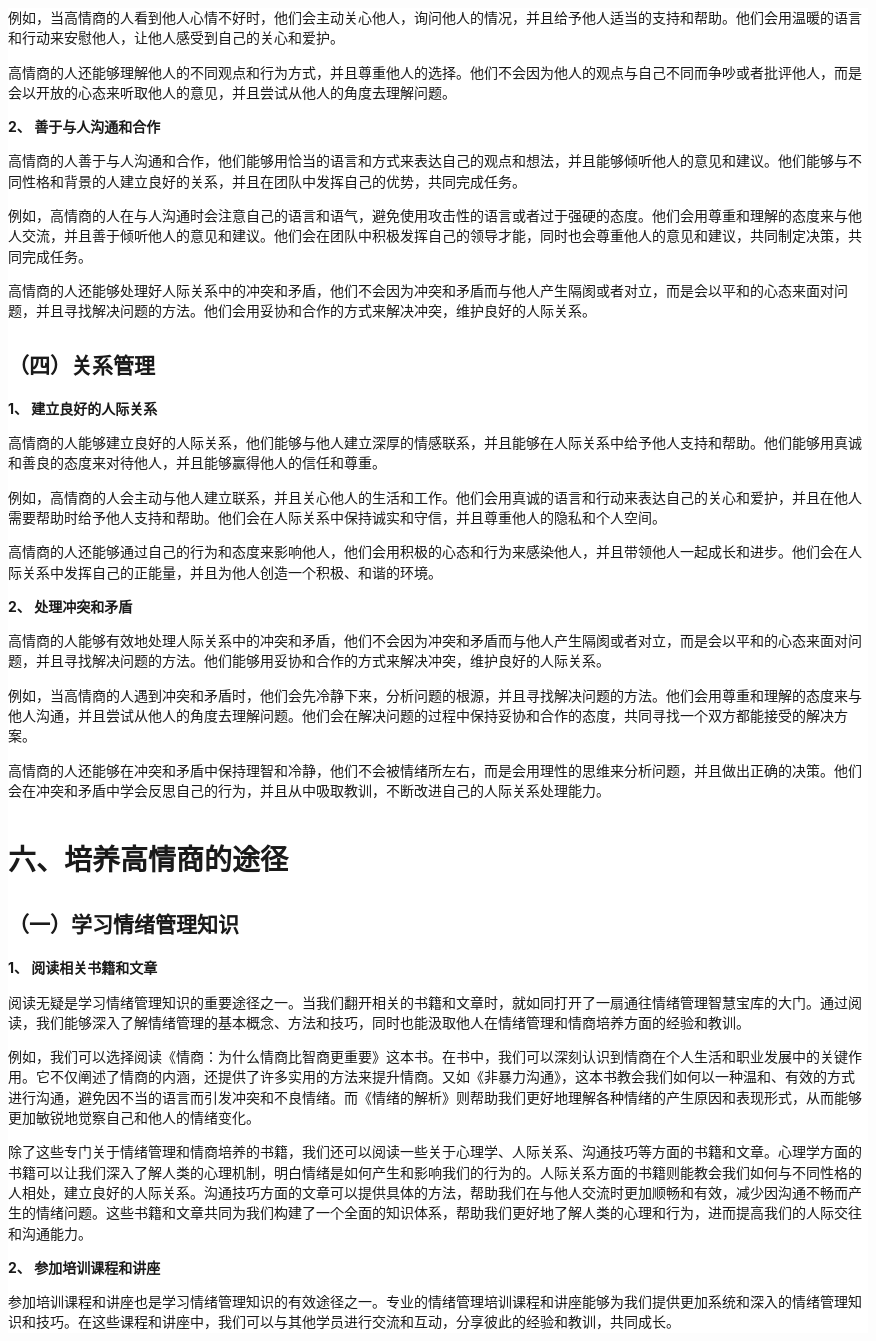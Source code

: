 例如，当高情商的人看到他人心情不好时，他们会主动关心他人，询问他人的情况，并且给予他人适当的支持和帮助。他们会用温暖的语言和行动来安慰他人，让他人感受到自己的关心和爱护。

高情商的人还能够理解他人的不同观点和行为方式，并且尊重他人的选择。他们不会因为他人的观点与自己不同而争吵或者批评他人，而是会以开放的心态来听取他人的意见，并且尝试从他人的角度去理解问题。

**2、 善于与人沟通和合作** 

高情商的人善于与人沟通和合作，他们能够用恰当的语言和方式来表达自己的观点和想法，并且能够倾听他人的意见和建议。他们能够与不同性格和背景的人建立良好的关系，并且在团队中发挥自己的优势，共同完成任务。

例如，高情商的人在与人沟通时会注意自己的语言和语气，避免使用攻击性的语言或者过于强硬的态度。他们会用尊重和理解的态度来与他人交流，并且善于倾听他人的意见和建议。他们会在团队中积极发挥自己的领导才能，同时也会尊重他人的意见和建议，共同制定决策，共同完成任务。

高情商的人还能够处理好人际关系中的冲突和矛盾，他们不会因为冲突和矛盾而与他人产生隔阂或者对立，而是会以平和的心态来面对问题，并且寻找解决问题的方法。他们会用妥协和合作的方式来解决冲突，维护良好的人际关系。

## （四）关系管理

**1、 建立良好的人际关系** 

高情商的人能够建立良好的人际关系，他们能够与他人建立深厚的情感联系，并且能够在人际关系中给予他人支持和帮助。他们能够用真诚和善良的态度来对待他人，并且能够赢得他人的信任和尊重。

例如，高情商的人会主动与他人建立联系，并且关心他人的生活和工作。他们会用真诚的语言和行动来表达自己的关心和爱护，并且在他人需要帮助时给予他人支持和帮助。他们会在人际关系中保持诚实和守信，并且尊重他人的隐私和个人空间。

高情商的人还能够通过自己的行为和态度来影响他人，他们会用积极的心态和行为来感染他人，并且带领他人一起成长和进步。他们会在人际关系中发挥自己的正能量，并且为他人创造一个积极、和谐的环境。

**2、 处理冲突和矛盾** 

高情商的人能够有效地处理人际关系中的冲突和矛盾，他们不会因为冲突和矛盾而与他人产生隔阂或者对立，而是会以平和的心态来面对问题，并且寻找解决问题的方法。他们能够用妥协和合作的方式来解决冲突，维护良好的人际关系。

例如，当高情商的人遇到冲突和矛盾时，他们会先冷静下来，分析问题的根源，并且寻找解决问题的方法。他们会用尊重和理解的态度来与他人沟通，并且尝试从他人的角度去理解问题。他们会在解决问题的过程中保持妥协和合作的态度，共同寻找一个双方都能接受的解决方案。

高情商的人还能够在冲突和矛盾中保持理智和冷静，他们不会被情绪所左右，而是会用理性的思维来分析问题，并且做出正确的决策。他们会在冲突和矛盾中学会反思自己的行为，并且从中吸取教训，不断改进自己的人际关系处理能力。

# 六、培养高情商的途径

## （一）学习情绪管理知识

**1、 阅读相关书籍和文章** 

阅读无疑是学习情绪管理知识的重要途径之一。当我们翻开相关的书籍和文章时，就如同打开了一扇通往情绪管理智慧宝库的大门。通过阅读，我们能够深入了解情绪管理的基本概念、方法和技巧，同时也能汲取他人在情绪管理和情商培养方面的经验和教训。

例如，我们可以选择阅读《情商：为什么情商比智商更重要》这本书。在书中，我们可以深刻认识到情商在个人生活和职业发展中的关键作用。它不仅阐述了情商的内涵，还提供了许多实用的方法来提升情商。又如《非暴力沟通》，这本书教会我们如何以一种温和、有效的方式进行沟通，避免因不当的语言而引发冲突和不良情绪。而《情绪的解析》则帮助我们更好地理解各种情绪的产生原因和表现形式，从而能够更加敏锐地觉察自己和他人的情绪变化。

除了这些专门关于情绪管理和情商培养的书籍，我们还可以阅读一些关于心理学、人际关系、沟通技巧等方面的书籍和文章。心理学方面的书籍可以让我们深入了解人类的心理机制，明白情绪是如何产生和影响我们的行为的。人际关系方面的书籍则能教会我们如何与不同性格的人相处，建立良好的人际关系。沟通技巧方面的文章可以提供具体的方法，帮助我们在与他人交流时更加顺畅和有效，减少因沟通不畅而产生的情绪问题。这些书籍和文章共同为我们构建了一个全面的知识体系，帮助我们更好地了解人类的心理和行为，进而提高我们的人际交往和沟通能力。

**2、 参加培训课程和讲座** 

参加培训课程和讲座也是学习情绪管理知识的有效途径之一。专业的情绪管理培训课程和讲座能够为我们提供更加系统和深入的情绪管理知识和技巧。在这些课程和讲座中，我们可以与其他学员进行交流和互动，分享彼此的经验和教训，共同成长。
